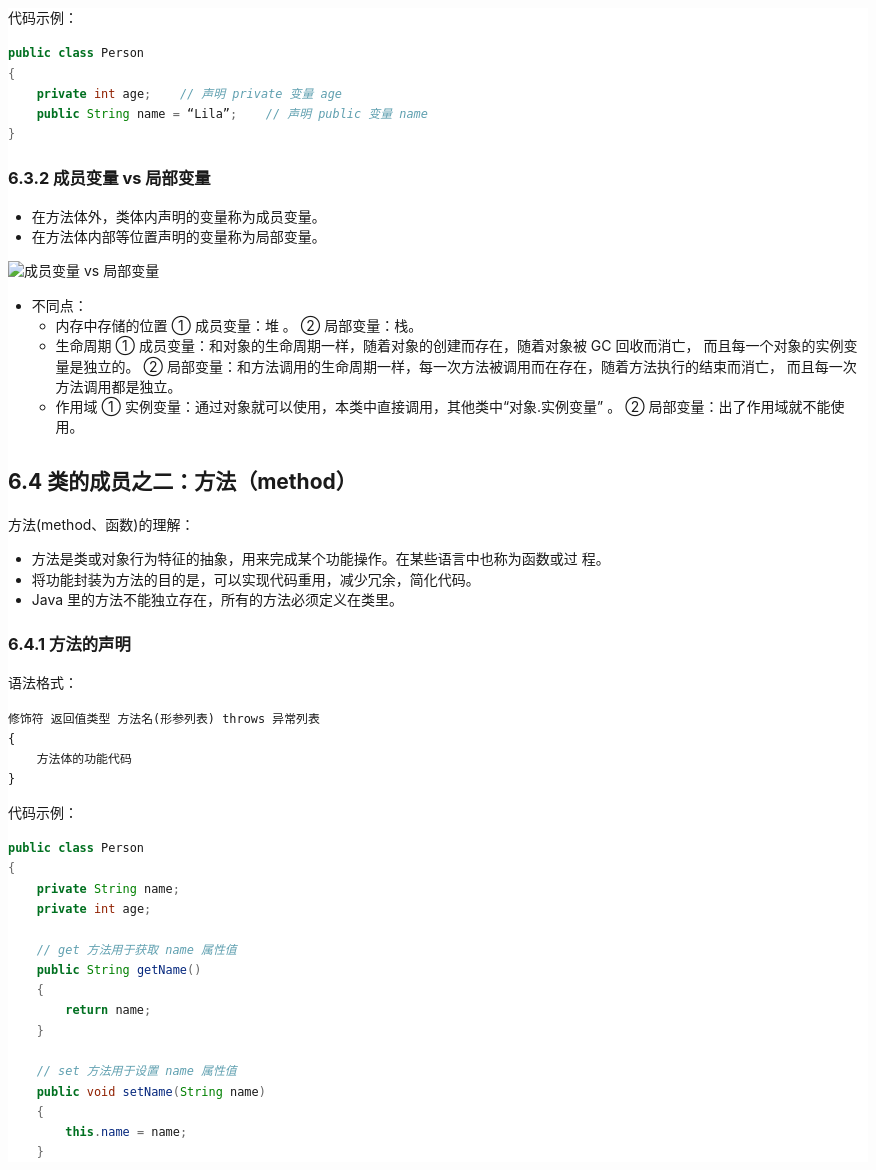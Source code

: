 代码示例：

```java
public class Person
{
    private int age;    // 声明 private 变量 age
    public String name = “Lila”;    // 声明 public 变量 name
}
```

### 6.3.2 成员变量 vs 局部变量

- 在方法体外，类体内声明的变量称为成员变量。
- 在方法体内部等位置声明的变量称为局部变量。

![成员变量 vs 局部变量](https://img-blog.csdnimg.cn/4645b9880e934122831e8b01cb1929b4.png)

- 不同点：
  - 内存中存储的位置
    ① 成员变量：堆 。
    ② 局部变量：栈。
  - 生命周期
    ① 成员变量：和对象的生命周期一样，随着对象的创建而存在，随着对象被 GC 回收而消亡， 而且每一个对象的实例变量是独立的。
    ② 局部变量：和方法调用的生命周期一样，每一次方法被调用而在存在，随着方法执行的结束而消亡， 而且每一次方法调用都是独立。
  - 作用域
    ① 实例变量：通过对象就可以使用，本类中直接调用，其他类中“对象.实例变量” 。
    ② 局部变量：出了作用域就不能使用。

## 6.4 类的成员之二：方法（method）

方法(method、函数)的理解：

- 方法是类或对象行为特征的抽象，用来完成某个功能操作。在某些语言中也称为函数或过
  程。
- 将功能封装为方法的目的是，可以实现代码重用，减少冗余，简化代码。
- Java 里的方法不能独立存在，所有的方法必须定义在类里。

### 6.4.1 方法的声明

语法格式：

```
修饰符 返回值类型 方法名(形参列表) throws 异常列表
{
    方法体的功能代码
}
```

代码示例：

```java
public class Person
{
    private String name;
    private int age;

    // get 方法用于获取 name 属性值
    public String getName()
    {
        return name;
    }

    // set 方法用于设置 name 属性值
    public void setName(String name)
    {
        this.name = name;
    }
```
